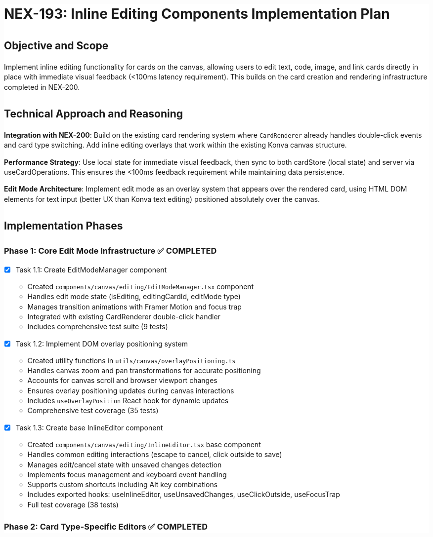 # NEX-193: Inline Editing Components Implementation Plan

## Objective and Scope

Implement inline editing functionality for cards on the canvas, allowing users to edit text, code, image, and link cards directly in place with immediate visual feedback (<100ms latency requirement). This builds on the card creation and rendering infrastructure completed in NEX-200.

## Technical Approach and Reasoning

**Integration with NEX-200**: Build on the existing card rendering system where `CardRenderer` already handles double-click events and card type switching. Add inline editing overlays that work within the existing Konva canvas structure.

**Performance Strategy**: Use local state for immediate visual feedback, then sync to both cardStore (local state) and server via useCardOperations. This ensures the <100ms feedback requirement while maintaining data persistence.

**Edit Mode Architecture**: Implement edit mode as an overlay system that appears over the rendered card, using HTML DOM elements for text input (better UX than Konva text editing) positioned absolutely over the canvas.

## Implementation Phases

### Phase 1: Core Edit Mode Infrastructure ✅ COMPLETED

- [x] Task 1.1: Create EditModeManager component
  - Created `components/canvas/editing/EditModeManager.tsx` component
  - Handles edit mode state (isEditing, editingCardId, editMode type)
  - Manages transition animations with Framer Motion and focus trap
  - Integrated with existing CardRenderer double-click handler
  - Includes comprehensive test suite (9 tests)

- [x] Task 1.2: Implement DOM overlay positioning system
  - Created utility functions in `utils/canvas/overlayPositioning.ts`
  - Handles canvas zoom and pan transformations for accurate positioning
  - Accounts for canvas scroll and browser viewport changes
  - Ensures overlay positioning updates during canvas interactions
  - Includes `useOverlayPosition` React hook for dynamic updates
  - Comprehensive test coverage (35 tests)

- [x] Task 1.3: Create base InlineEditor component
  - Created `components/canvas/editing/InlineEditor.tsx` base component
  - Handles common editing interactions (escape to cancel, click outside to save)
  - Manages edit/cancel state with unsaved changes detection
  - Implements focus management and keyboard event handling
  - Supports custom shortcuts including Alt key combinations
  - Includes exported hooks: useInlineEditor, useUnsavedChanges, useClickOutside, useFocusTrap
  - Full test coverage (38 tests)

### Phase 2: Card Type-Specific Editors ✅ COMPLETED
